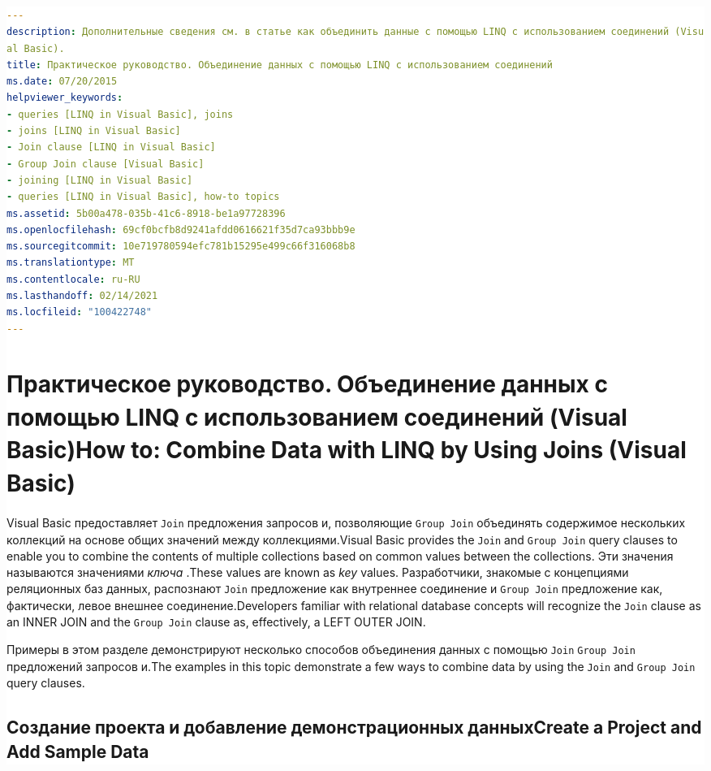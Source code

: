 ```yaml
---
description: Дополнительные сведения см. в статье как объединить данные с помощью LINQ с использованием соединений (Visual Basic).
title: Практическое руководство. Объединение данных с помощью LINQ с использованием соединений
ms.date: 07/20/2015
helpviewer_keywords:
- queries [LINQ in Visual Basic], joins
- joins [LINQ in Visual Basic]
- Join clause [LINQ in Visual Basic]
- Group Join clause [Visual Basic]
- joining [LINQ in Visual Basic]
- queries [LINQ in Visual Basic], how-to topics
ms.assetid: 5b00a478-035b-41c6-8918-be1a97728396
ms.openlocfilehash: 69cf0bcfb8d9241afdd0616621f35d7ca93bbb9e
ms.sourcegitcommit: 10e719780594efc781b15295e499c66f316068b8
ms.translationtype: MT
ms.contentlocale: ru-RU
ms.lasthandoff: 02/14/2021
ms.locfileid: "100422748"
---
```

# <a name="how-to-combine-data-with-linq-by-using-joins-visual-basic"></a><span data-ttu-id="dbf4d-103">Практическое руководство. Объединение данных с помощью LINQ с использованием соединений (Visual Basic)</span><span class="sxs-lookup"><span data-stu-id="dbf4d-103">How to: Combine Data with LINQ by Using Joins (Visual Basic)</span></span>

<span data-ttu-id="dbf4d-104">Visual Basic предоставляет `Join` предложения запросов и, позволяющие `Group Join` объединять содержимое нескольких коллекций на основе общих значений между коллекциями.</span><span class="sxs-lookup"><span data-stu-id="dbf4d-104">Visual Basic provides the `Join` and `Group Join` query clauses to enable you to combine the contents of multiple collections based on common values between the collections.</span></span> <span data-ttu-id="dbf4d-105">Эти значения называются значениями *ключа* .</span><span class="sxs-lookup"><span data-stu-id="dbf4d-105">These values are known as *key* values.</span></span> <span data-ttu-id="dbf4d-106">Разработчики, знакомые с концепциями реляционных баз данных, распознают `Join` предложение как внутреннее соединение и `Group Join` предложение как, фактически, левое внешнее соединение.</span><span class="sxs-lookup"><span data-stu-id="dbf4d-106">Developers familiar with relational database concepts will recognize the `Join` clause as an INNER JOIN and the `Group Join` clause as, effectively, a LEFT OUTER JOIN.</span></span>  
  
 <span data-ttu-id="dbf4d-107">Примеры в этом разделе демонстрируют несколько способов объединения данных с помощью `Join` `Group Join` предложений запросов и.</span><span class="sxs-lookup"><span data-stu-id="dbf4d-107">The examples in this topic demonstrate a few ways to combine data by using the `Join` and `Group Join` query clauses.</span></span>  
  
## <a name="create-a-project-and-add-sample-data"></a><span data-ttu-id="dbf4d-108">Создание проекта и добавление демонстрационных данных</span><span class="sxs-lookup"><span data-stu-id="dbf4d-108">Create a Project and Add Sample Data</span></span>  
  
